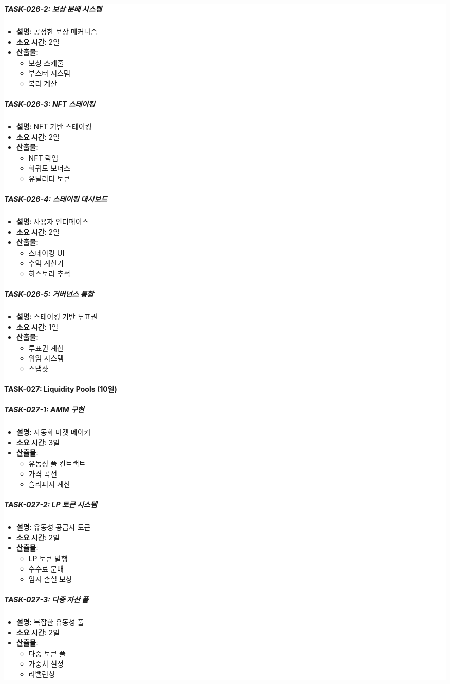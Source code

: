 ##### TASK-026-2: 보상 분배 시스템
- **설명**: 공정한 보상 메커니즘
- **소요 시간**: 2일
- **산출물**: 
  - 보상 스케줄
  - 부스터 시스템
  - 복리 계산

##### TASK-026-3: NFT 스테이킹
- **설명**: NFT 기반 스테이킹
- **소요 시간**: 2일
- **산출물**: 
  - NFT 락업
  - 희귀도 보너스
  - 유틸리티 토큰

##### TASK-026-4: 스테이킹 대시보드
- **설명**: 사용자 인터페이스
- **소요 시간**: 2일
- **산출물**: 
  - 스테이킹 UI
  - 수익 계산기
  - 히스토리 추적

##### TASK-026-5: 거버넌스 통합
- **설명**: 스테이킹 기반 투표권
- **소요 시간**: 1일
- **산출물**: 
  - 투표권 계산
  - 위임 시스템
  - 스냅샷

#### TASK-027: Liquidity Pools (10일)
##### TASK-027-1: AMM 구현
- **설명**: 자동화 마켓 메이커
- **소요 시간**: 3일
- **산출물**: 
  - 유동성 풀 컨트랙트
  - 가격 곡선
  - 슬리피지 계산

##### TASK-027-2: LP 토큰 시스템
- **설명**: 유동성 공급자 토큰
- **소요 시간**: 2일
- **산출물**: 
  - LP 토큰 발행
  - 수수료 분배
  - 임시 손실 보상

##### TASK-027-3: 다중 자산 풀
- **설명**: 복잡한 유동성 풀
- **소요 시간**: 2일
- **산출물**: 
  - 다중 토큰 풀
  - 가중치 설정
  - 리밸런싱
